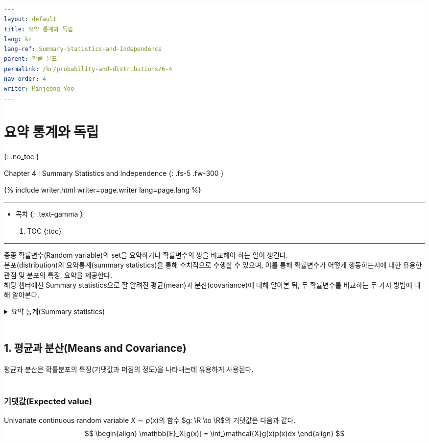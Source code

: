 ```yaml
---
layout: default
title: 요약 통계와 독립
lang: kr
lang-ref: Summary-Statistics-and-Independence
parent: 확률 분포
permalink: /kr/probability-and-distributions/6-4
nav_order: 4
writer: Minjeong-Yoo
---
```


# 요약 통계와 독립
{: .no_toc }

Chapter 4 : Summary Statistics and Independence
{: .fs-5 .fw-300 }


{% include writer.html writer=page.writer lang=page.lang %}

---

- 목차
    {: .text-gamma }

    1. TOC
    {:toc}

---

종종 확률변수(Random variable)의 set을 요약하거나 확률변수의 쌍을 비교해야 하는 일이 생긴다.   
분포(distribution)의 요약통계(summary statistics)을 통해 수치적으로 수행할 수 있으며, 이를 통해 확률변수가 어떻게 행동하는지에 대한 유용한 관점 및 분포의 특징, 요약을 제공한다. <br>
해당 챕터에선 Summary statistics으로 잘 알려진 평균(mean)과 분산(covariance)에 대해 알아본 뒤, 
두 확률변수를 비교하는 두 가지 방법에 대해 알아본다.

<details><summary>요약 통계(Summary statistics)</summary></details>

<br>


## 1. 평균과 분산(Means and Covariance)
평균과 분산은 확률분포의 특징(기댓값과 퍼짐의 정도)을 나타내는데 유용하게 사용된다. <br><br>


### 기댓값(Expected value)
Univariate continuous random variable $X\sim p(x)$의 함수 $g: \R \to \R$의 기댓값은 다음과 같다.
$$
\begin{align}
\mathbb{E}_X[g(x)] = \int_\mathcal{X}g(x)p(x)dx
\end{align}
$$
